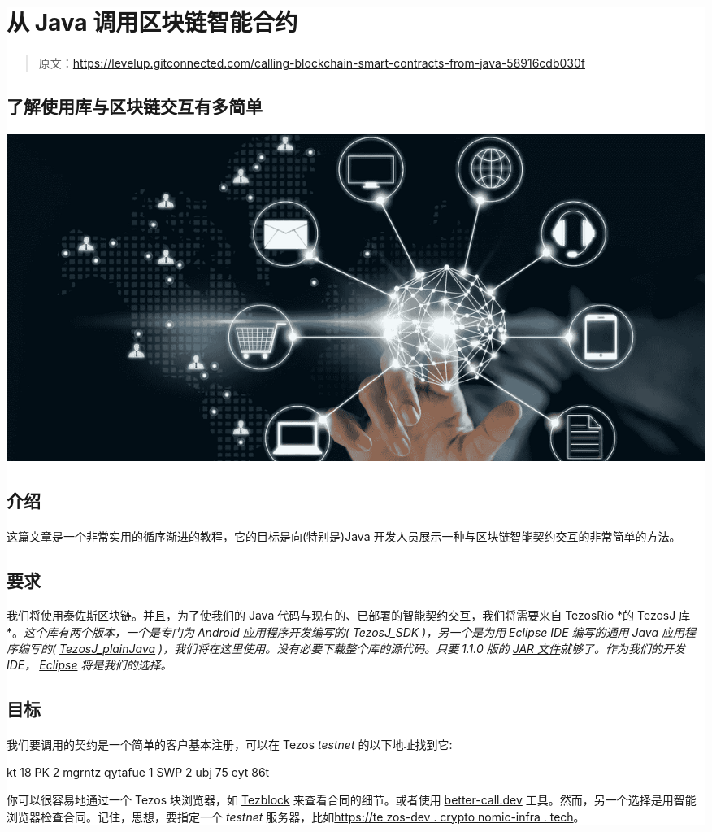 # 从 Java 调用区块链智能合约

> 原文：<https://levelup.gitconnected.com/calling-blockchain-smart-contracts-from-java-58916cdb030f>

## 了解使用库与区块链交互有多简单

![](img/98c492ac4af008984a653e0119360e9c.png)

## 介绍

这篇文章是一个非常实用的循序渐进的教程，它的目标是向(特别是)Java 开发人员展示一种与区块链智能契约交互的非常简单的方法。

## 要求

我们将使用泰佐斯区块链。并且，为了使我们的 Java 代码与现有的、已部署的智能契约交互，我们将需要来自 [TezosRio](http://tezos.rio/) *的 [TezosJ 库](https://github.com/TezosRio/TezosJ_plainJava/blob/master/tezosj-sdk-plain-java-1.1.0.jar) *。*这个库有两个版本，一个是专门为 Android 应用程序开发编写的( [TezosJ_SDK](https://github.com/TezosRio/TezosJ_SDK) )，另一个是为用 Eclipse IDE 编写的通用 Java 应用程序编写的( [TezosJ_plainJava](https://github.com/TezosRio/TezosJ_plainJava) )，我们将在这里使用。没有必要下载整个库的源代码。只要 1.1.0 版的 [JAR 文件](https://github.com/TezosRio/TezosJ_plainJava/blob/master/tezosj-sdk-plain-java-1.1.0.jar)就够了。作为我们的开发 IDE， [Eclipse](https://www.eclipse.org/downloads/) 将是我们的选择。*

## 目标

我们要调用的契约是一个简单的客户基本注册，可以在 Tezos *testnet* 的以下地址找到它:

kt 18 PK 2 mgrntz qytafue 1 SWP 2 ubj 75 eyt 86t

你可以很容易地通过一个 Tezos 块浏览器，如 [Tezblock](https://babylonnet.tezblock.io/account/KT18pK2MGrnTZqyTafUe1sWp2ubJ75eYT86t) 来查看合同的细节。或者使用 [better-call.dev](https://better-call.dev/babylon/KT18pK2MGrnTZqyTafUe1sWp2ubJ75eYT86t/operations) 工具。然而，另一个选择是用智能浏览器检查合同。记住，思想，要指定一个 *testnet* 服务器，比如[https://te zos-dev . crypto nomic-infra . tech](https://tezos-dev.cryptonomic-infra.tech)。
